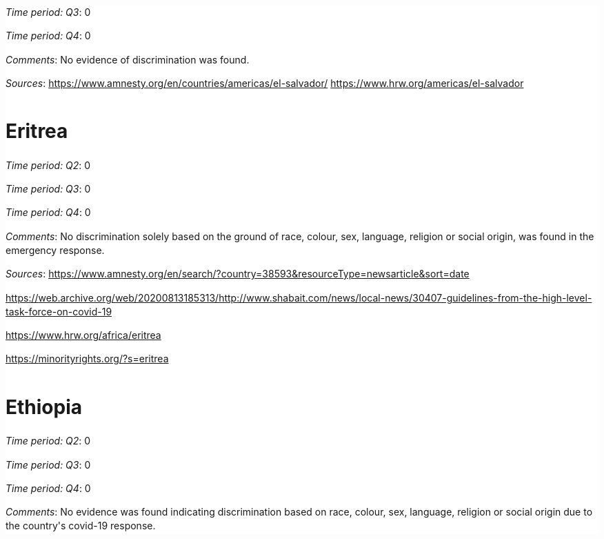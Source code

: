  
*Time period: Q3*: 0

 
*Time period: Q4*: 0

 

*Comments*:
 No evidence of discrimination was found. 

*Sources*:
 https://www.amnesty.org/en/countries/americas/el-salvador/
https://www.hrw.org/americas/el-salvador



# Eritrea 
*Time period: Q2*: 0

 
*Time period: Q3*: 0

 
*Time period: Q4*: 0

 

*Comments*:
 No discrimination solely based on the ground of race, colour, sex, language, religion or social origin, was found in the emergency response. 

*Sources*:
 https://www.amnesty.org/en/search/?country=38593&resourceType=newsarticle&sort=date



https://web.archive.org/web/20200813185313/http://www.shabait.com/news/local-news/30407-guidelines-from-the-high-level-task-force-on-covid-19



https://www.hrw.org/africa/eritrea



https://minorityrights.org/?s=eritrea



# Ethiopia 
*Time period: Q2*: 0

 
*Time period: Q3*: 0

 
*Time period: Q4*: 0

 

*Comments*:
 No evidence was found indicating discrimination based on race, colour, sex, language, religion or social origin due to the country's covid-19 response.
